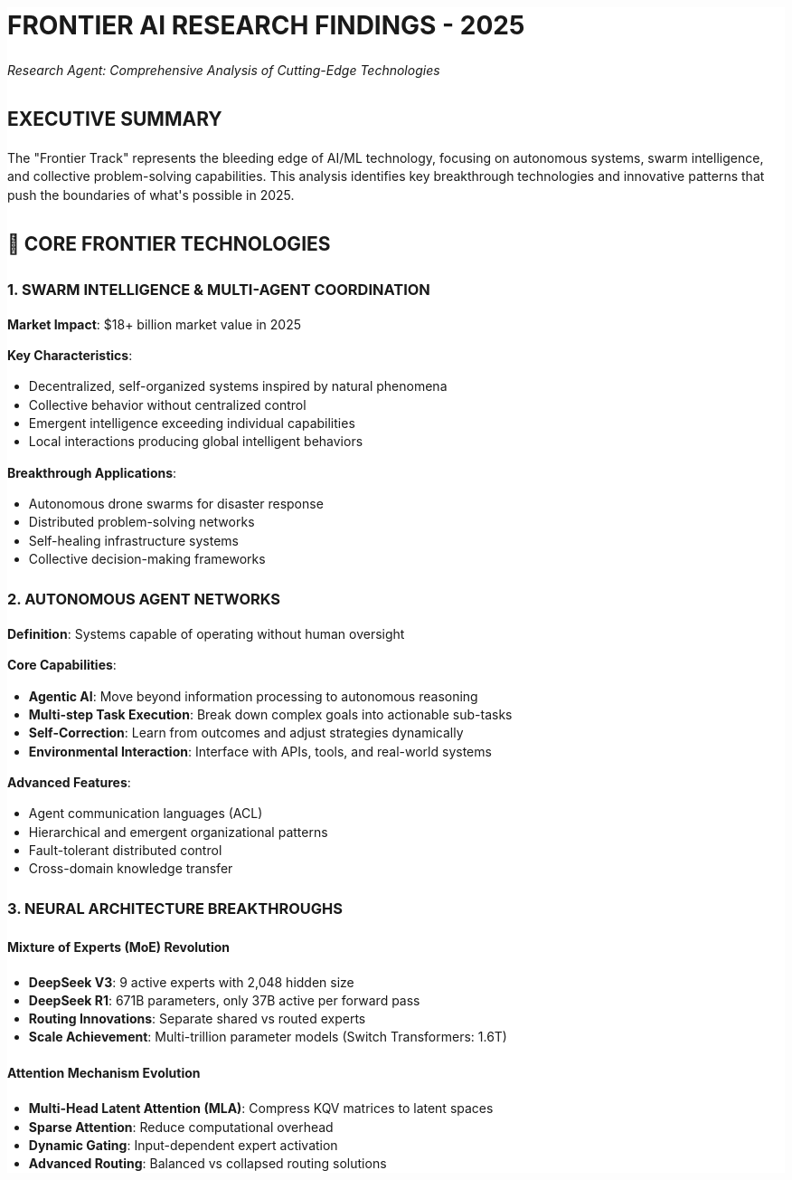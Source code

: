 # FRONTIER AI RESEARCH FINDINGS - 2025
*Research Agent: Comprehensive Analysis of Cutting-Edge Technologies*

## EXECUTIVE SUMMARY
The "Frontier Track" represents the bleeding edge of AI/ML technology, focusing on autonomous systems, swarm intelligence, and collective problem-solving capabilities. This analysis identifies key breakthrough technologies and innovative patterns that push the boundaries of what's possible in 2025.

## 🚀 CORE FRONTIER TECHNOLOGIES

### 1. SWARM INTELLIGENCE & MULTI-AGENT COORDINATION
**Market Impact**: $18+ billion market value in 2025

**Key Characteristics**:
- Decentralized, self-organized systems inspired by natural phenomena
- Collective behavior without centralized control
- Emergent intelligence exceeding individual capabilities
- Local interactions producing global intelligent behaviors

**Breakthrough Applications**:
- Autonomous drone swarms for disaster response
- Distributed problem-solving networks
- Self-healing infrastructure systems
- Collective decision-making frameworks

### 2. AUTONOMOUS AGENT NETWORKS
**Definition**: Systems capable of operating without human oversight

**Core Capabilities**:
- **Agentic AI**: Move beyond information processing to autonomous reasoning
- **Multi-step Task Execution**: Break down complex goals into actionable sub-tasks
- **Self-Correction**: Learn from outcomes and adjust strategies dynamically
- **Environmental Interaction**: Interface with APIs, tools, and real-world systems

**Advanced Features**:
- Agent communication languages (ACL)
- Hierarchical and emergent organizational patterns
- Fault-tolerant distributed control
- Cross-domain knowledge transfer

### 3. NEURAL ARCHITECTURE BREAKTHROUGHS

#### Mixture of Experts (MoE) Revolution
- **DeepSeek V3**: 9 active experts with 2,048 hidden size
- **DeepSeek R1**: 671B parameters, only 37B active per forward pass
- **Routing Innovations**: Separate shared vs routed experts
- **Scale Achievement**: Multi-trillion parameter models (Switch Transformers: 1.6T)

#### Attention Mechanism Evolution
- **Multi-Head Latent Attention (MLA)**: Compress KQV matrices to latent spaces
- **Sparse Attention**: Reduce computational overhead
- **Dynamic Gating**: Input-dependent expert activation
- **Advanced Routing**: Balanced vs collapsed routing solutions
